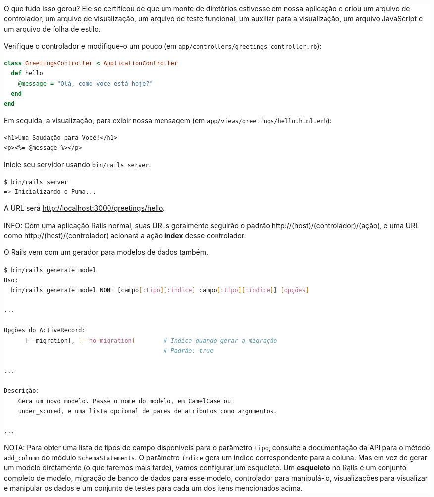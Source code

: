 O que tudo isso gerou? Ele se certificou de que um monte de diretórios estivesse em nossa aplicação e criou um arquivo de controlador, um arquivo de visualização, um arquivo de teste funcional, um auxiliar para a visualização, um arquivo JavaScript e um arquivo de folha de estilo.

Verifique o controlador e modifique-o um pouco (em `app/controllers/greetings_controller.rb`):

```ruby
class GreetingsController < ApplicationController
  def hello
    @message = "Olá, como você está hoje?"
  end
end
```

Em seguida, a visualização, para exibir nossa mensagem (em `app/views/greetings/hello.html.erb`):

```erb
<h1>Uma Saudação para Você!</h1>
<p><%= @message %></p>
```

Inicie seu servidor usando `bin/rails server`.

```bash
$ bin/rails server
=> Inicializando o Puma...
```

A URL será [http://localhost:3000/greetings/hello](http://localhost:3000/greetings/hello).

INFO: Com uma aplicação Rails normal, suas URLs geralmente seguirão o padrão http://(host)/(controlador)/(ação), e uma URL como http://(host)/(controlador) acionará a ação **index** desse controlador.

O Rails vem com um gerador para modelos de dados também.

```bash
$ bin/rails generate model
Uso:
  bin/rails generate model NOME [campo[:tipo][:índice] campo[:tipo][:índice]] [opções]

...

Opções do ActiveRecord:
      [--migration], [--no-migration]        # Indica quando gerar a migração
                                             # Padrão: true

...

Descrição:
    Gera um novo modelo. Passe o nome do modelo, em CamelCase ou
    under_scored, e uma lista opcional de pares de atributos como argumentos.

...
```

NOTA: Para obter uma lista de tipos de campo disponíveis para o parâmetro `tipo`, consulte a [documentação da API](https://api.rubyonrails.org/classes/ActiveRecord/ConnectionAdapters/SchemaStatements.html#method-i-add_column) para o método `add_column` do módulo `SchemaStatements`. O parâmetro `índice` gera um índice correspondente para a coluna.
Mas em vez de gerar um modelo diretamente (o que faremos mais tarde), vamos configurar um esqueleto. Um **esqueleto** no Rails é um conjunto completo de modelo, migração de banco de dados para esse modelo, controlador para manipulá-lo, visualizações para visualizar e manipular os dados e um conjunto de testes para cada um dos itens mencionados acima.
